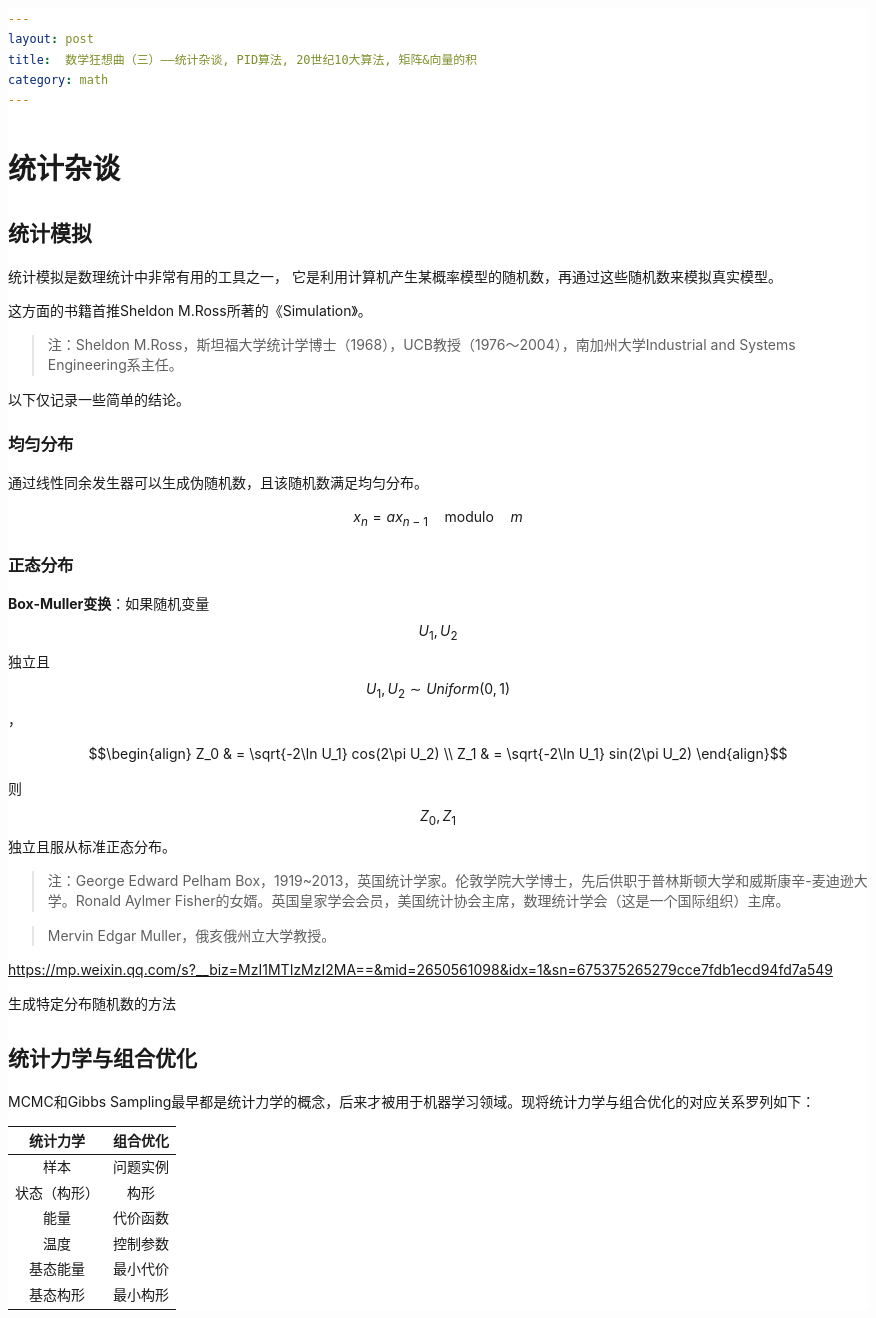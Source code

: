 ```yaml
---
layout: post
title:  数学狂想曲（三）——统计杂谈, PID算法, 20世纪10大算法, 矩阵&向量的积
category: math 
---
```


# 统计杂谈

## 统计模拟

统计模拟是数理统计中非常有用的工具之一， 它是利用计算机产生某概率模型的随机数，再通过这些随机数来模拟真实模型。

这方面的书籍首推Sheldon M.Ross所著的《Simulation》。

>注：Sheldon M.Ross，斯坦福大学统计学博士（1968），UCB教授（1976～2004），南加州大学Industrial and Systems Engineering系主任。

以下仅记录一些简单的结论。

### 均匀分布

通过线性同余发生器可以生成伪随机数，且该随机数满足均匀分布。

$$x_n=ax_{n-1}\quad \mathrm{modulo} \quad m$$

### 正态分布

**Box-Muller变换**：如果随机变量$$U_1,U_2$$独立且$$U_1, U_2 \sim Uniform(0,1)$$，

$$\begin{align} 
Z_0 & = \sqrt{-2\ln U_1} cos(2\pi U_2) \\ 
Z_1 & = \sqrt{-2\ln U_1} sin(2\pi U_2) 
\end{align}$$

则$$Z_0,Z_1$$独立且服从标准正态分布。

>注：George Edward Pelham Box，1919~2013，英国统计学家。伦敦学院大学博士，先后供职于普林斯顿大学和威斯康辛-麦迪逊大学。Ronald Aylmer Fisher的女婿。英国皇家学会会员，美国统计协会主席，数理统计学会（这是一个国际组织）主席。

>Mervin Edgar Muller，俄亥俄州立大学教授。

https://mp.weixin.qq.com/s?__biz=MzI1MTIzMzI2MA==&mid=2650561098&idx=1&sn=675375265279cce7fdb1ecd94fd7a549

生成特定分布随机数的方法

## 统计力学与组合优化

MCMC和Gibbs Sampling最早都是统计力学的概念，后来才被用于机器学习领域。现将统计力学与组合优化的对应关系罗列如下：

| 统计力学 | 组合优化 |
|:--:|:--:|
| 样本 | 问题实例 |
| 状态（构形） | 构形 |
| 能量 | 代价函数 |
| 温度 | 控制参数 |
| 基态能量 | 最小代价 |
| 基态构形 | 最小构形 |
